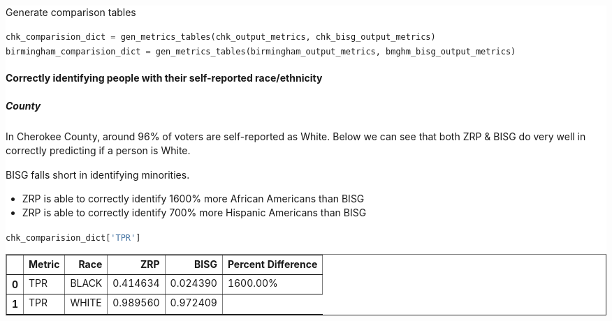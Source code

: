 
Generate comparison tables


```python
chk_comparision_dict = gen_metrics_tables(chk_output_metrics, chk_bisg_output_metrics)
birmingham_comparision_dict = gen_metrics_tables(birmingham_output_metrics, bmghm_bisg_output_metrics)
```

#### Correctly identifying people with their self-reported race/ethnicity

##### County
In Cherokee County, around 96% of voters are self-reported as White. Below we can see that both ZRP & BISG do very well in correctly predicting if a person is White. 

BISG falls short in identifying minorities. 
- ZRP is able to correctly identify 1600% more African Americans than BISG
- ZRP is able to correctly identify 700% more Hispanic Americans than BISG 




```python
chk_comparision_dict['TPR']
```




<div>
<style scoped>
    .dataframe tbody tr th:only-of-type {
        vertical-align: middle;
    }

    .dataframe tbody tr th {
        vertical-align: top;
    }

    .dataframe thead th {
        text-align: right;
    }
</style>
<table border="1" class="dataframe">
  <thead>
    <tr style="text-align: right;">
      <th></th>
      <th>Metric</th>
      <th>Race</th>
      <th>ZRP</th>
      <th>BISG</th>
      <th>Percent Difference</th>
    </tr>
  </thead>
  <tbody>
    <tr>
      <th>0</th>
      <td>TPR</td>
      <td>BLACK</td>
      <td>0.414634</td>
      <td>0.024390</td>
      <td>1600.00%</td>
    </tr>
    <tr>
      <th>1</th>
      <td>TPR</td>
      <td>WHITE</td>
      <td>0.989560</td>
      <td>0.972409</td>